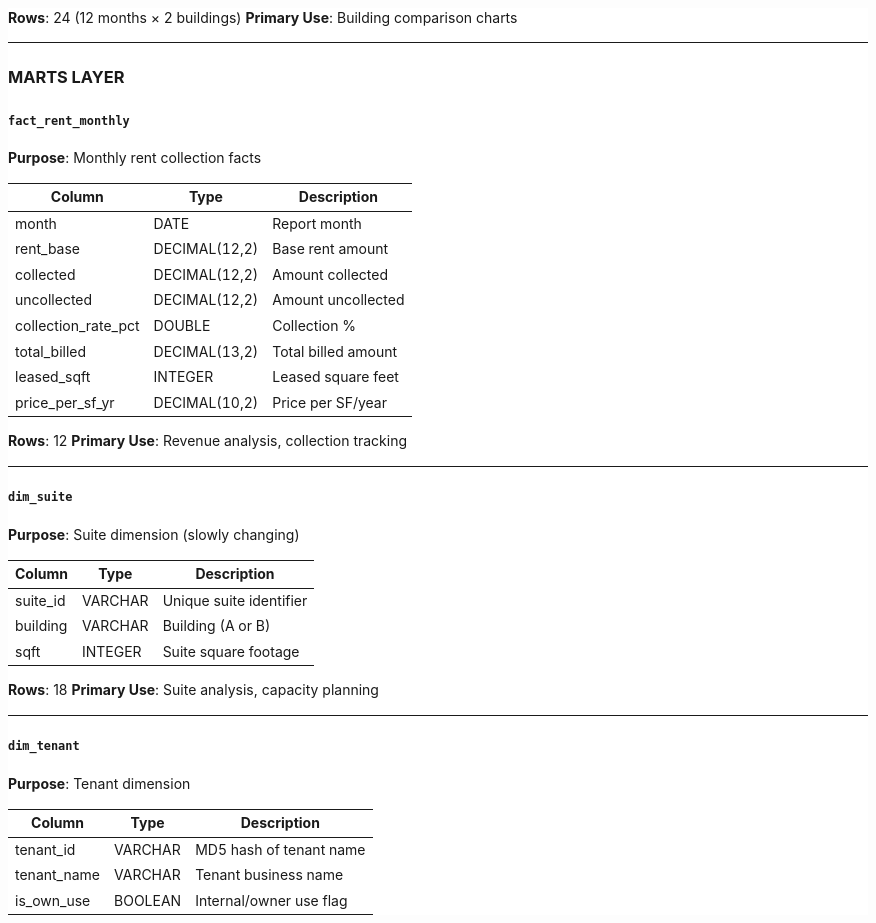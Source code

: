 **Rows**: 24 (12 months × 2 buildings)
**Primary Use**: Building comparison charts

---

### MARTS LAYER

#### `fact_rent_monthly`
**Purpose**: Monthly rent collection facts

| Column | Type | Description |
|--------|------|-------------|
| month | DATE | Report month |
| rent_base | DECIMAL(12,2) | Base rent amount |
| collected | DECIMAL(12,2) | Amount collected |
| uncollected | DECIMAL(12,2) | Amount uncollected |
| collection_rate_pct | DOUBLE | Collection % |
| total_billed | DECIMAL(13,2) | Total billed amount |
| leased_sqft | INTEGER | Leased square feet |
| price_per_sf_yr | DECIMAL(10,2) | Price per SF/year |

**Rows**: 12
**Primary Use**: Revenue analysis, collection tracking

---

#### `dim_suite`
**Purpose**: Suite dimension (slowly changing)

| Column | Type | Description |
|--------|------|-------------|
| suite_id | VARCHAR | Unique suite identifier |
| building | VARCHAR | Building (A or B) |
| sqft | INTEGER | Suite square footage |

**Rows**: 18
**Primary Use**: Suite analysis, capacity planning

---

#### `dim_tenant`
**Purpose**: Tenant dimension

| Column | Type | Description |
|--------|------|-------------|
| tenant_id | VARCHAR | MD5 hash of tenant name |
| tenant_name | VARCHAR | Tenant business name |
| is_own_use | BOOLEAN | Internal/owner use flag |
